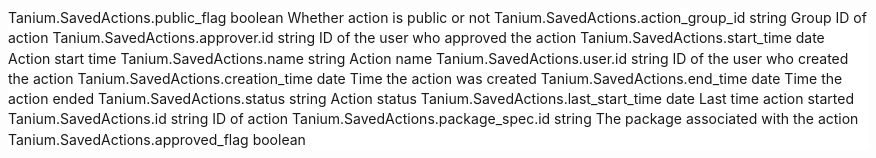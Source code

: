 </tr>
<tr>
<td style="width: 320px;">Tanium.SavedActions.public_flag</td>
<td style="width: 71px;">boolean</td>
<td style="width: 317px;">Whether action is public or not</td>
</tr>
<tr>
<td style="width: 320px;">Tanium.SavedActions.action_group_id</td>
<td style="width: 71px;">string</td>
<td style="width: 317px;">Group ID of action</td>
</tr>
<tr>
<td style="width: 320px;">Tanium.SavedActions.approver.id</td>
<td style="width: 71px;">string</td>
<td style="width: 317px;">ID of the user who approved the action</td>
</tr>
<tr>
<td style="width: 320px;">Tanium.SavedActions.start_time</td>
<td style="width: 71px;">date</td>
<td style="width: 317px;">Action start time</td>
</tr>
<tr>
<td style="width: 320px;">Tanium.SavedActions.name</td>
<td style="width: 71px;">string</td>
<td style="width: 317px;">Action name</td>
</tr>
<tr>
<td style="width: 320px;">Tanium.SavedActions.user.id</td>
<td style="width: 71px;">string</td>
<td style="width: 317px;">ID of the user who created the action</td>
</tr>
<tr>
<td style="width: 320px;">Tanium.SavedActions.creation_time</td>
<td style="width: 71px;">date</td>
<td style="width: 317px;">Time the action was created</td>
</tr>
<tr>
<td style="width: 320px;">Tanium.SavedActions.end_time</td>
<td style="width: 71px;">date</td>
<td style="width: 317px;">Time the action ended</td>
</tr>
<tr>
<td style="width: 320px;">Tanium.SavedActions.status</td>
<td style="width: 71px;">string</td>
<td style="width: 317px;">Action status</td>
</tr>
<tr>
<td style="width: 320px;">Tanium.SavedActions.last_start_time</td>
<td style="width: 71px;">date</td>
<td style="width: 317px;">Last time action started</td>
</tr>
<tr>
<td style="width: 320px;">Tanium.SavedActions.id</td>
<td style="width: 71px;">string</td>
<td style="width: 317px;">ID of action</td>
</tr>
<tr>
<td style="width: 320px;">Tanium.SavedActions.package_spec.id</td>
<td style="width: 71px;">string</td>
<td style="width: 317px;">The package associated with the action</td>
</tr>
<tr>
<td style="width: 320px;">Tanium.SavedActions.approved_flag</td>
<td style="width: 71px;">boolean</td>
